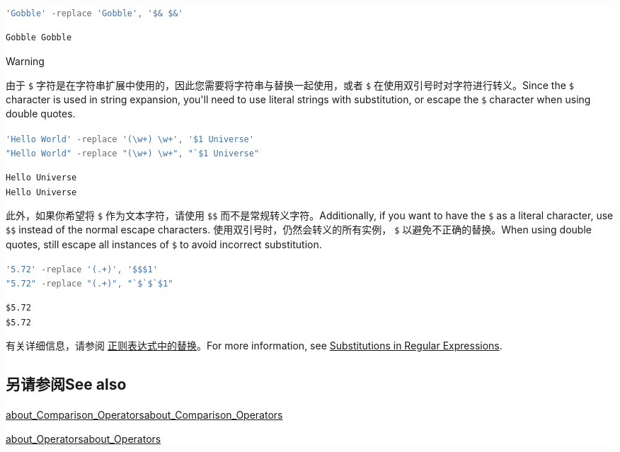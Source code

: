 ```powershell
'Gobble' -replace 'Gobble', '$& $&'
```

```Output
Gobble Gobble
```

> [!WARNING]
> <span data-ttu-id="a2427-232">由于 `$` 字符是在字符串扩展中使用的，因此您需要将字符串与替换一起使用，或者 `$` 在使用双引号时对字符进行转义。</span><span class="sxs-lookup"><span data-stu-id="a2427-232">Since the `$` character is used in string expansion, you'll need to use literal strings with substitution, or escape the `$` character when using double quotes.</span></span>
>
> ```powershell
> 'Hello World' -replace '(\w+) \w+', '$1 Universe'
> "Hello World" -replace "(\w+) \w+", "`$1 Universe"
> ```
>
> ```Output
> Hello Universe
> Hello Universe
> ```
>
> <span data-ttu-id="a2427-233">此外，如果你希望将 `$` 作为文本字符，请使用 `$$` 而不是常规转义字符。</span><span class="sxs-lookup"><span data-stu-id="a2427-233">Additionally, if you want to have the `$` as a literal character, use `$$` instead of the normal escape characters.</span></span> <span data-ttu-id="a2427-234">使用双引号时，仍然会转义的所有实例， `$` 以避免不正确的替换。</span><span class="sxs-lookup"><span data-stu-id="a2427-234">When using double quotes, still escape all instances of `$` to avoid incorrect substitution.</span></span>
>
> ```powershell
> '5.72' -replace '(.+)', '$$$1'
> "5.72" -replace "(.+)", "`$`$`$1"
> ```
>
> ```Output
> $5.72
> $5.72
> ```

<span data-ttu-id="a2427-235">有关详细信息，请参阅 [正则表达式中的替换](/dotnet/standard/base-types/substitutions-in-regular-expressions)。</span><span class="sxs-lookup"><span data-stu-id="a2427-235">For more information, see [Substitutions in Regular Expressions](/dotnet/standard/base-types/substitutions-in-regular-expressions).</span></span>

## <a name="see-also"></a><span data-ttu-id="a2427-236">另请参阅</span><span class="sxs-lookup"><span data-stu-id="a2427-236">See also</span></span>

[<span data-ttu-id="a2427-237">about_Comparison_Operators</span><span class="sxs-lookup"><span data-stu-id="a2427-237">about_Comparison_Operators</span></span>](about_Comparison_Operators.md)

[<span data-ttu-id="a2427-238">about_Operators</span><span class="sxs-lookup"><span data-stu-id="a2427-238">about_Operators</span></span>](about_Operators.md)
